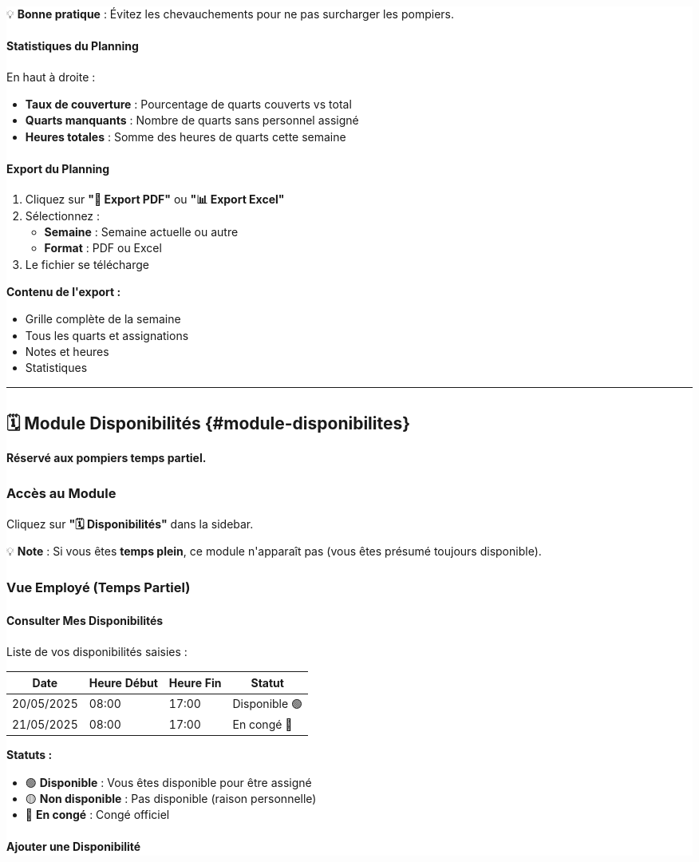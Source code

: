 💡 **Bonne pratique** : Évitez les chevauchements pour ne pas surcharger les pompiers.

#### **Statistiques du Planning**

En haut à droite :
- **Taux de couverture** : Pourcentage de quarts couverts vs total
- **Quarts manquants** : Nombre de quarts sans personnel assigné
- **Heures totales** : Somme des heures de quarts cette semaine

#### **Export du Planning**

1. Cliquez sur **"📄 Export PDF"** ou **"📊 Export Excel"**
2. Sélectionnez :
   - **Semaine** : Semaine actuelle ou autre
   - **Format** : PDF ou Excel
3. Le fichier se télécharge

**Contenu de l'export :**
- Grille complète de la semaine
- Tous les quarts et assignations
- Notes et heures
- Statistiques

---

## 🗓️ Module Disponibilités {#module-disponibilites}

**Réservé aux pompiers temps partiel.**

### Accès au Module

Cliquez sur **"🗓️ Disponibilités"** dans la sidebar.

💡 **Note** : Si vous êtes **temps plein**, ce module n'apparaît pas (vous êtes présumé toujours disponible).

### Vue Employé (Temps Partiel)

#### **Consulter Mes Disponibilités**

Liste de vos disponibilités saisies :

| Date | Heure Début | Heure Fin | Statut |
|------|-------------|-----------|--------|
| 20/05/2025 | 08:00 | 17:00 | Disponible 🟢 |
| 21/05/2025 | 08:00 | 17:00 | En congé 🔴 |

**Statuts :**
- 🟢 **Disponible** : Vous êtes disponible pour être assigné
- 🟡 **Non disponible** : Pas disponible (raison personnelle)
- 🔴 **En congé** : Congé officiel

#### **Ajouter une Disponibilité**
